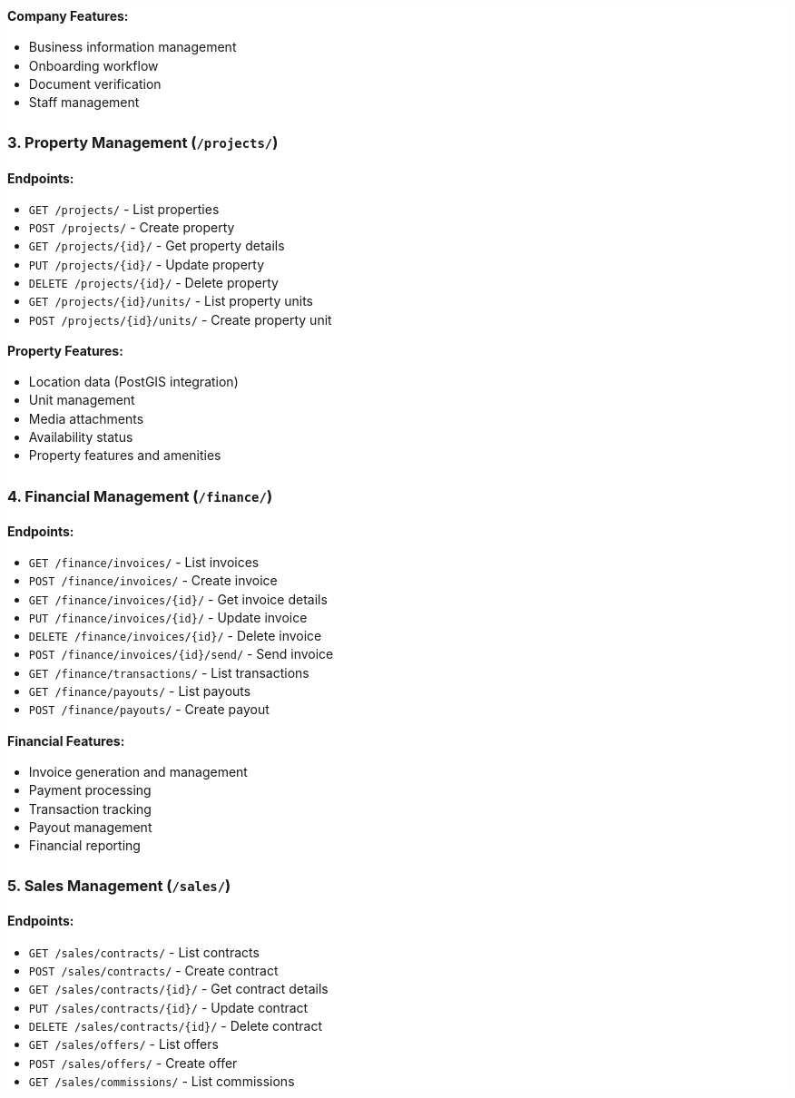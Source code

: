 **Company Features:**
- Business information management
- Onboarding workflow
- Document verification
- Staff management

### 3. Property Management (`/projects/`)

**Endpoints:**
- `GET /projects/` - List properties
- `POST /projects/` - Create property
- `GET /projects/{id}/` - Get property details
- `PUT /projects/{id}/` - Update property
- `DELETE /projects/{id}/` - Delete property
- `GET /projects/{id}/units/` - List property units
- `POST /projects/{id}/units/` - Create property unit

**Property Features:**
- Location data (PostGIS integration)
- Unit management
- Media attachments
- Availability status
- Property features and amenities

### 4. Financial Management (`/finance/`)

**Endpoints:**
- `GET /finance/invoices/` - List invoices
- `POST /finance/invoices/` - Create invoice
- `GET /finance/invoices/{id}/` - Get invoice details
- `PUT /finance/invoices/{id}/` - Update invoice
- `DELETE /finance/invoices/{id}/` - Delete invoice
- `POST /finance/invoices/{id}/send/` - Send invoice
- `GET /finance/transactions/` - List transactions
- `GET /finance/payouts/` - List payouts
- `POST /finance/payouts/` - Create payout

**Financial Features:**
- Invoice generation and management
- Payment processing
- Transaction tracking
- Payout management
- Financial reporting

### 5. Sales Management (`/sales/`)

**Endpoints:**
- `GET /sales/contracts/` - List contracts
- `POST /sales/contracts/` - Create contract
- `GET /sales/contracts/{id}/` - Get contract details
- `PUT /sales/contracts/{id}/` - Update contract
- `DELETE /sales/contracts/{id}/` - Delete contract
- `GET /sales/offers/` - List offers
- `POST /sales/offers/` - Create offer
- `GET /sales/commissions/` - List commissions
